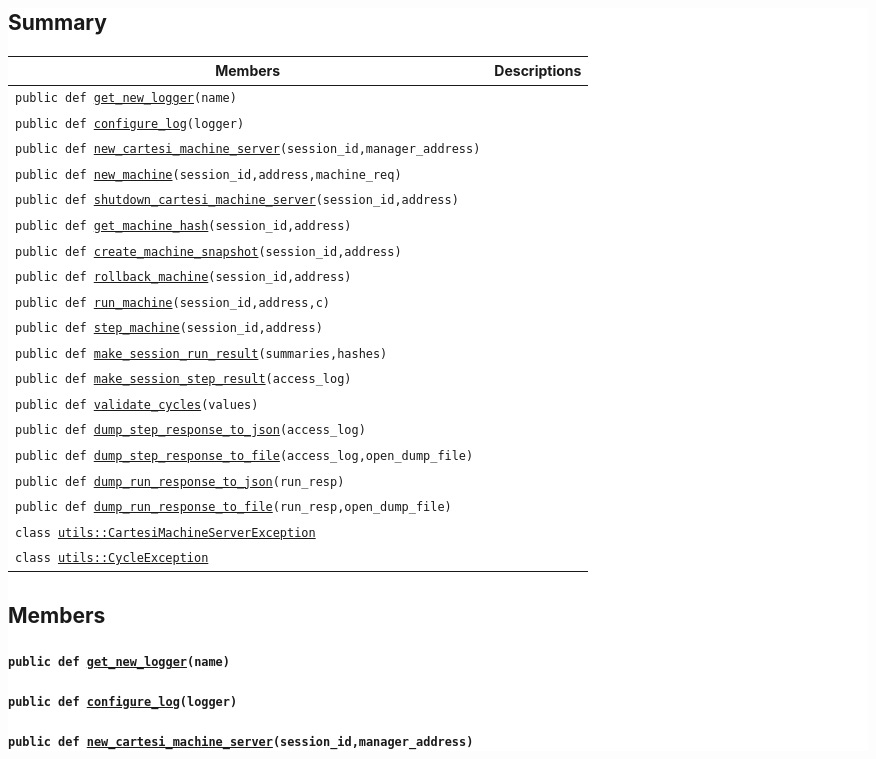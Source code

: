 ## Summary

 Members                        | Descriptions                                
--------------------------------|---------------------------------------------
`public def `[`get_new_logger`](#utils_8py_1ac927edb52fd799e0ae5dc58f137d07ac)`(name)`            | 
`public def `[`configure_log`](#utils_8py_1a5b4c0cd5d35dd38eb6b54ea2c2516e0d)`(logger)`            | 
`public def `[`new_cartesi_machine_server`](#utils_8py_1a92204adb42fdffb482c638af7ece2287)`(session_id,manager_address)`            | 
`public def `[`new_machine`](#utils_8py_1a789f852f05a0e6fe418a6a3fca53bb96)`(session_id,address,machine_req)`            | 
`public def `[`shutdown_cartesi_machine_server`](#utils_8py_1a1c2dcb4513b77a2eb213f22262f6558f)`(session_id,address)`            | 
`public def `[`get_machine_hash`](#utils_8py_1a91196b4aa4ce27ef764b64b3abcbed21)`(session_id,address)`            | 
`public def `[`create_machine_snapshot`](#utils_8py_1a54b93f730f3b1d7ace93ab5300bd3455)`(session_id,address)`            | 
`public def `[`rollback_machine`](#utils_8py_1ac514f3bf68e6ab598cfeda1ada3da2a0)`(session_id,address)`            | 
`public def `[`run_machine`](#utils_8py_1ae4519f12484220188ec7755d09abf20f)`(session_id,address,c)`            | 
`public def `[`step_machine`](#utils_8py_1a07de58099d8fc553cd106e3255cddfab)`(session_id,address)`            | 
`public def `[`make_session_run_result`](#utils_8py_1aeb04d2862c466030cbb1245bf9d50677)`(summaries,hashes)`            | 
`public def `[`make_session_step_result`](#utils_8py_1a4d3b0c0a5472d1dac1ebdf89f70b6a98)`(access_log)`            | 
`public def `[`validate_cycles`](#utils_8py_1a9548ef485eb511f374116fb41343f99f)`(values)`            | 
`public def `[`dump_step_response_to_json`](#utils_8py_1a63084bb9e401197db41e4819843e18ee)`(access_log)`            | 
`public def `[`dump_step_response_to_file`](#utils_8py_1a64dcdc9e9e0c2dee6a410e19b9b6e4b0)`(access_log,open_dump_file)`            | 
`public def `[`dump_run_response_to_json`](#utils_8py_1ab18730cb6b15a38e03cc0b346c9f6c7f)`(run_resp)`            | 
`public def `[`dump_run_response_to_file`](#utils_8py_1a37bbff3049fa5ad4c53671cc3ed1ee2a)`(run_resp,open_dump_file)`            | 
`class `[`utils::CartesiMachineServerException`](#classutils_1_1_cartesi_machine_server_exception) | 
`class `[`utils::CycleException`](#classutils_1_1_cycle_exception) | 

## Members

#### `public def `[`get_new_logger`](#utils_8py_1ac927edb52fd799e0ae5dc58f137d07ac)`(name)` 

#### `public def `[`configure_log`](#utils_8py_1a5b4c0cd5d35dd38eb6b54ea2c2516e0d)`(logger)` 

#### `public def `[`new_cartesi_machine_server`](#utils_8py_1a92204adb42fdffb482c638af7ece2287)`(session_id,manager_address)` 
